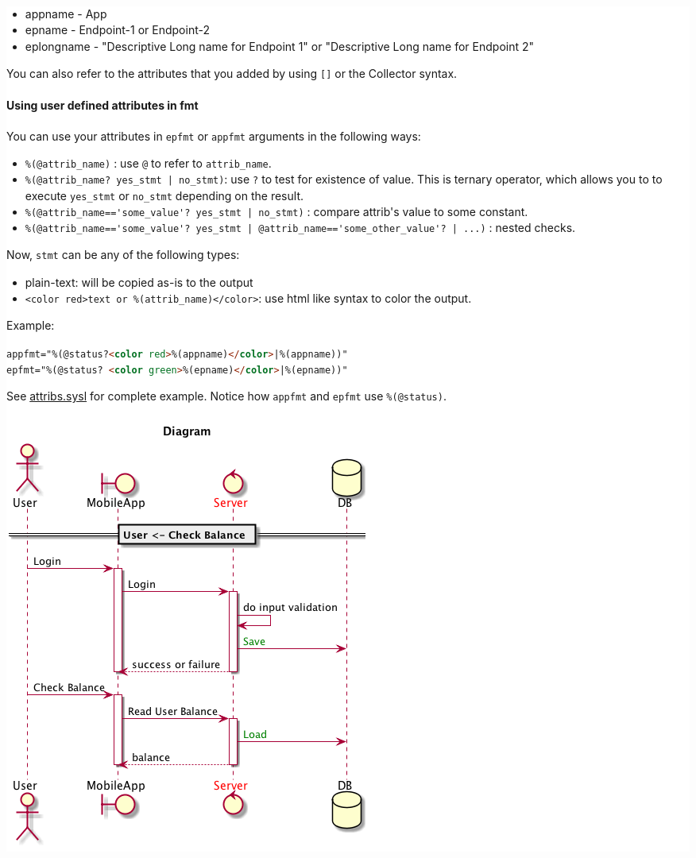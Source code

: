 * appname - App
* epname - Endpoint-1 or Endpoint-2
* eplongname - "Descriptive Long name for Endpoint 1" or "Descriptive Long name
  for Endpoint 2"

You can also refer to the attributes that you added by using `[]` or the
Collector syntax.

#### Using user defined attributes in fmt

You can use your attributes in `epfmt` or `appfmt` arguments in the following
ways:

* `%(@attrib_name)` : use `@` to refer to `attrib_name`.
* `%(@attrib_name? yes_stmt | no_stmt)`: use `?` to test for existence of value.
  This is ternary operator, which allows you to to execute `yes_stmt` or
  `no_stmt` depending on the result.
* `%(@attrib_name=='some_value'? yes_stmt | no_stmt)` : compare attrib's value
  to some constant.
* `%(@attrib_name=='some_value'? yes_stmt | @attrib_name=='some_other_value'? |
  ...)` : nested checks.

Now, `stmt` can be any of the following types:

* plain-text: will be copied as-is to the output
* `<color red>text or %(attrib_name)</color>`: use html like syntax to color the
  output.

Example:

```html
appfmt="%(@status?<color red>%(appname)</color>|%(appname))"
epfmt="%(@status? <color green>%(epname)</color>|%(epname))"
```

See [attribs.sysl](assets/attribs.sysl) for complete example. Notice how
`appfmt` and `epfmt` use `%(@status)`.

![](assets/attribs-Seq.png)
